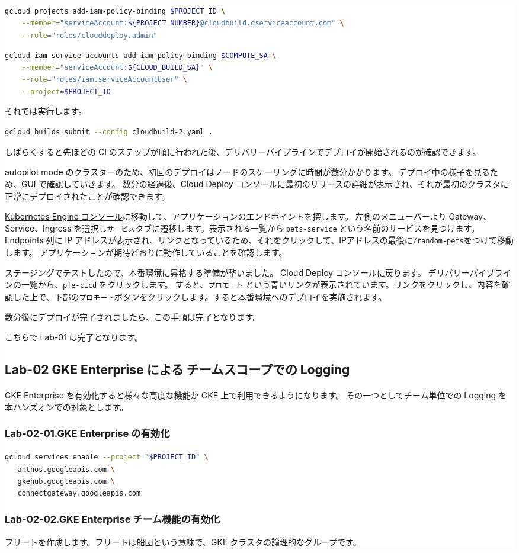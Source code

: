 ```bash
gcloud projects add-iam-policy-binding $PROJECT_ID \
    --member="serviceAccount:${PROJECT_NUMBER}@cloudbuild.gserviceaccount.com" \
    --role="roles/clouddeploy.admin"
```

```bash
gcloud iam service-accounts add-iam-policy-binding $COMPUTE_SA \
    --member="serviceAccount:${CLOUD_BUILD_SA}" \
    --role="roles/iam.serviceAccountUser" \
    --project=$PROJECT_ID
```
それでは実行します。

```bash
gcloud builds submit --config cloudbuild-2.yaml .
```

しばらくすると先ほどの CI のステップが順に行われた後、デリバリーパイプラインでデプロイが開始されるのが確認できます。

autopilot mode のクラスターのため、初回のデプロイはノードのスケーリングに時間が数分かかります。
デプロイ中の様子を見るため、GUI で確認していきます。
数分の経過後、[Cloud Deploy コンソール](https://console.cloud.google.com/deploy)に最初のリリースの詳細が表示され、それが最初のクラスタに正常にデプロイされたことが確認できます。

[Kubernetes Engine コンソール](https://console.cloud.google.com/kubernetes)に移動して、アプリケーションのエンドポイントを探します。
左側のメニューバーより Gateway、Service、Ingress を選択し`サービス`タブに遷移します。表示される一覧から `pets-service` という名前のサービスを見つけます。
Endpoints 列に IP アドレスが表示され、リンクとなっているため、それをクリックして、IPアドレスの最後に`/random-pets`をつけて移動します。
アプリケーションが期待どおりに動作していることを確認します。

ステージングでテストしたので、本番環境に昇格する準備が整いました。
[Cloud Deploy コンソール](https://console.cloud.google.com/deploy)に戻ります。
デリバリーパイプラインの一覧から、`pfe-cicd` をクリックします。
すると、`プロモート` という青いリンクが表示されています。リンクをクリックし、内容を確認した上で、下部の`プロモート`ボタンをクリックします。すると本番環境へのデプロイを実施されます。

数分後にデプロイが完了されましたら、この手順は完了となります。

こちらで Lab-01 は完了となります。

## **Lab-02 GKE Enterprise による チームスコープでの Logging**
GKE Enterprise を有効化すると様々な高度な機能が GKE 上で利用できるようになります。
その一つとしてチーム単位での Logging を本ハンズオンでの対象とします。

### **Lab-02-01.GKE Enterprise の有効化**

```bash
gcloud services enable --project "$PROJECT_ID" \
   anthos.googleapis.com \
   gkehub.googleapis.com \ 
   connectgateway.googleapis.com
```

### **Lab-02-02.GKE Enterprise チーム機能の有効化**

フリートを作成します。フリートは船団という意味で、GKE クラスタの論理的なグループです。
